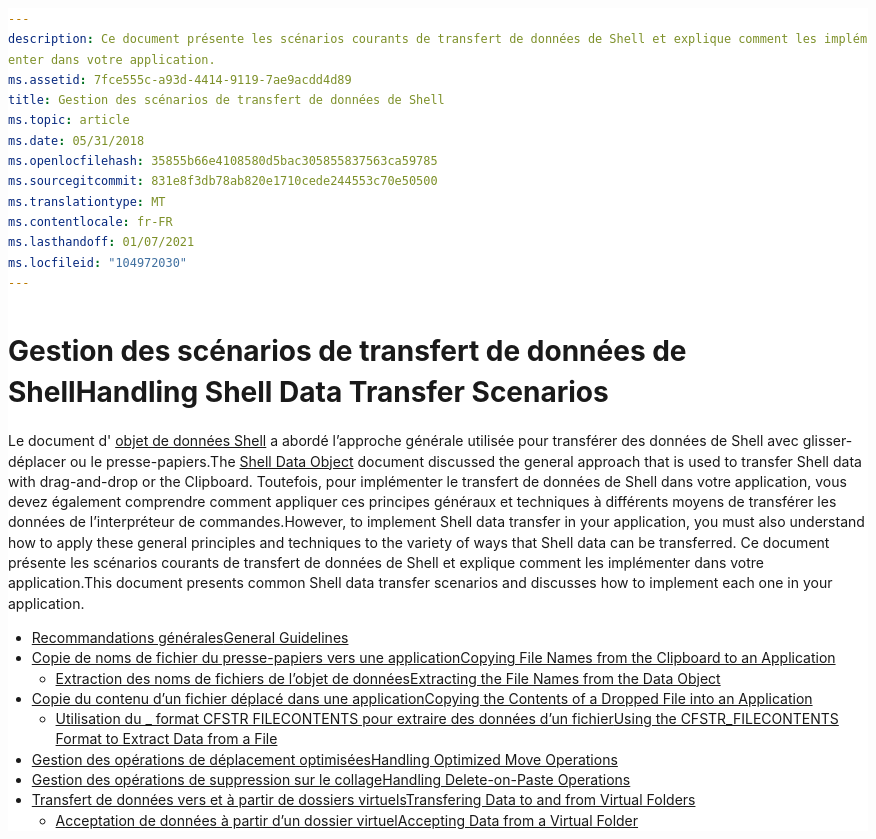 ```yaml
---
description: Ce document présente les scénarios courants de transfert de données de Shell et explique comment les implémenter dans votre application.
ms.assetid: 7fce555c-a93d-4414-9119-7ae9acdd4d89
title: Gestion des scénarios de transfert de données de Shell
ms.topic: article
ms.date: 05/31/2018
ms.openlocfilehash: 35855b66e4108580d5bac305855837563ca59785
ms.sourcegitcommit: 831e8f3db78ab820e1710cede244553c70e50500
ms.translationtype: MT
ms.contentlocale: fr-FR
ms.lasthandoff: 01/07/2021
ms.locfileid: "104972030"
---
```

# <a name="handling-shell-data-transfer-scenarios"></a><span data-ttu-id="78d60-103">Gestion des scénarios de transfert de données de Shell</span><span class="sxs-lookup"><span data-stu-id="78d60-103">Handling Shell Data Transfer Scenarios</span></span>

<span data-ttu-id="78d60-104">Le document d' [objet de données Shell](dataobject.md) a abordé l’approche générale utilisée pour transférer des données de Shell avec glisser-déplacer ou le presse-papiers.</span><span class="sxs-lookup"><span data-stu-id="78d60-104">The [Shell Data Object](dataobject.md) document discussed the general approach that is used to transfer Shell data with drag-and-drop or the Clipboard.</span></span> <span data-ttu-id="78d60-105">Toutefois, pour implémenter le transfert de données de Shell dans votre application, vous devez également comprendre comment appliquer ces principes généraux et techniques à différents moyens de transférer les données de l’interpréteur de commandes.</span><span class="sxs-lookup"><span data-stu-id="78d60-105">However, to implement Shell data transfer in your application, you must also understand how to apply these general principles and techniques to the variety of ways that Shell data can be transferred.</span></span> <span data-ttu-id="78d60-106">Ce document présente les scénarios courants de transfert de données de Shell et explique comment les implémenter dans votre application.</span><span class="sxs-lookup"><span data-stu-id="78d60-106">This document presents common Shell data transfer scenarios and discusses how to implement each one in your application.</span></span>

-   [<span data-ttu-id="78d60-107">Recommandations générales</span><span class="sxs-lookup"><span data-stu-id="78d60-107">General Guidelines</span></span>](#general-guidelines)
-   [<span data-ttu-id="78d60-108">Copie de noms de fichier du presse-papiers vers une application</span><span class="sxs-lookup"><span data-stu-id="78d60-108">Copying File Names from the Clipboard to an Application</span></span>](#copying-file-names-from-the-clipboard-to-an-application)
    -   [<span data-ttu-id="78d60-109">Extraction des noms de fichiers de l’objet de données</span><span class="sxs-lookup"><span data-stu-id="78d60-109">Extracting the File Names from the Data Object</span></span>](#extracting-the-file-names-from-the-data-object)
-   [<span data-ttu-id="78d60-110">Copie du contenu d’un fichier déplacé dans une application</span><span class="sxs-lookup"><span data-stu-id="78d60-110">Copying the Contents of a Dropped File into an Application</span></span>](#copying-the-contents-of-a-dropped-file-into-an-application)
    -   [<span data-ttu-id="78d60-111">Utilisation du \_ format CFSTR FILECONTENTS pour extraire des données d’un fichier</span><span class="sxs-lookup"><span data-stu-id="78d60-111">Using the CFSTR\_FILECONTENTS Format to Extract Data from a File</span></span>](/windows)
-   [<span data-ttu-id="78d60-112">Gestion des opérations de déplacement optimisées</span><span class="sxs-lookup"><span data-stu-id="78d60-112">Handling Optimized Move Operations</span></span>](#handling-optimized-move-operations)
-   [<span data-ttu-id="78d60-113">Gestion des opérations de suppression sur le collage</span><span class="sxs-lookup"><span data-stu-id="78d60-113">Handling Delete-on-Paste Operations</span></span>](#handling-delete-on-paste-operations)
-   [<span data-ttu-id="78d60-114">Transfert de données vers et à partir de dossiers virtuels</span><span class="sxs-lookup"><span data-stu-id="78d60-114">Transfering Data to and from Virtual Folders</span></span>](#transfering-data-to-and-from-virtual-folders)
    -   [<span data-ttu-id="78d60-115">Acceptation de données à partir d’un dossier virtuel</span><span class="sxs-lookup"><span data-stu-id="78d60-115">Accepting Data from a Virtual Folder</span></span>](#accepting-data-from-a-virtual-folder)